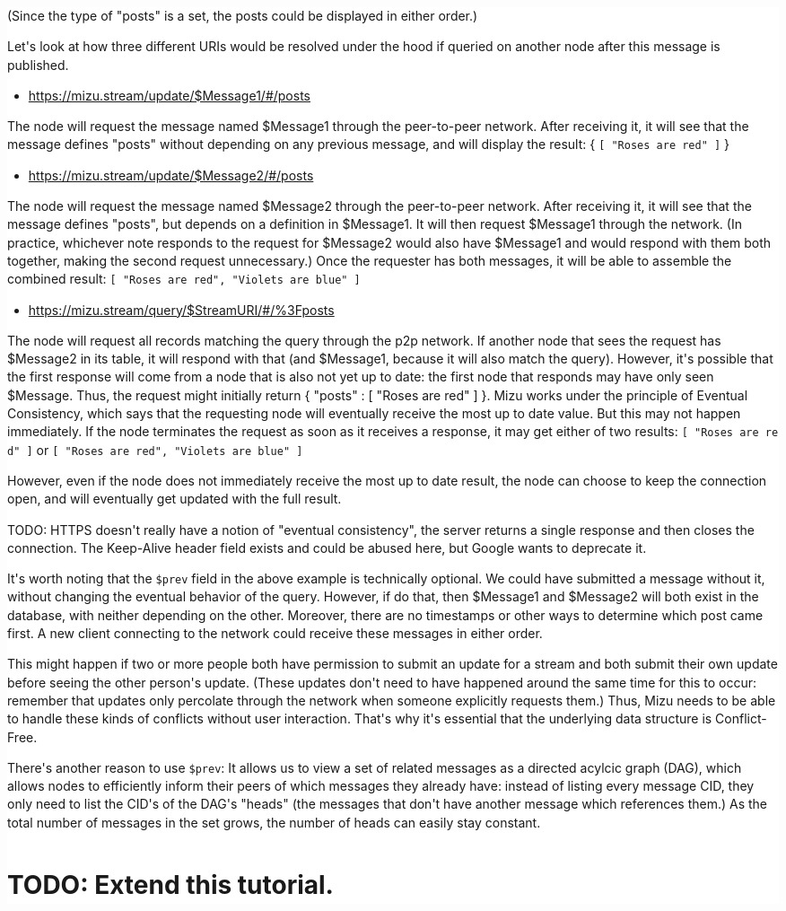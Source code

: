 (Since the type of "posts" is a set, the posts could be displayed in either order.)

Let's look at how three different URIs would be resolved under the hood if queried on another node after this message is published.

- https://mizu.stream/update/$Message1/#/posts

The node will request the message named $Message1 through the peer-to-peer network. After receiving it, it will see that the message defines "posts" without depending on any previous message, and will display the result: { `[ "Roses are red" ]` }

- https://mizu.stream/update/$Message2/#/posts

The node will request the message named $Message2 through the peer-to-peer network. After receiving it, it will see that the message defines "posts", but depends on a definition in $Message1. It will then request $Message1 through the network. (In practice, whichever note responds to the request for $Message2 would also have $Message1 and would respond with them both together, making the second request unnecessary.) Once the requester has both messages, it will be able to assemble the combined result: `[ "Roses are red", "Violets are blue" ]`

- https://mizu.stream/query/$StreamURI/#/%3Fposts

The node will request all records matching the query through the p2p network. If another node that sees the request has $Message2 in its table, it will respond with that (and $Message1, because it will also match the query). However, it's possible that the first response will come from a node that is also not yet up to date: the first node that responds may have only seen $Message. Thus, the request might initially return { "posts" : [ "Roses are red" ] }. Mizu works under the principle of Eventual Consistency, which says that the requesting node will eventually receive the most up to date value. But this may not happen immediately. If the node terminates the request as soon as it receives a response, it may get either of two results: `[ "Roses are red" ]` or `[ "Roses are red", "Violets are blue" ]`

However, even if the node does not immediately receive the most up to date result, the node can choose to keep the connection open, and will eventually get updated with the full result.

TODO: HTTPS doesn't really have a notion of "eventual consistency", the server returns a single response and then closes the connection. The Keep-Alive header field exists and could be abused here, but Google wants to deprecate it.

It's worth noting that the `$prev` field in the above example is technically optional. We could have submitted a message without it, without changing the eventual behavior of the query. However, if do that, then $Message1 and $Message2 will both exist in the database, with neither depending on the other. Moreover, there are no timestamps or other ways to determine which post came first. A new client connecting to the network could receive these messages in either order. 

This might happen if two or more people both have permission to submit an update for a stream and both submit their own update before seeing the other person's update. (These updates don't need to have happened around the same time for this to occur: remember that updates only percolate through the network when someone explicitly requests them.) Thus, Mizu needs to be able to handle these kinds of conflicts without user interaction. That's why it's essential that the underlying data structure is Conflict-Free.

There's another reason to use `$prev`: It allows us to view a set of related messages as a directed acylcic graph (DAG), which allows nodes to efficiently inform their peers of which messages they already have: instead of listing every message CID, they only need to list the CID's of the DAG's "heads" (the messages that don't have another message which references them.) As the total number of messages in the set grows, the number of heads can easily stay constant.


# TODO: Extend this tutorial.